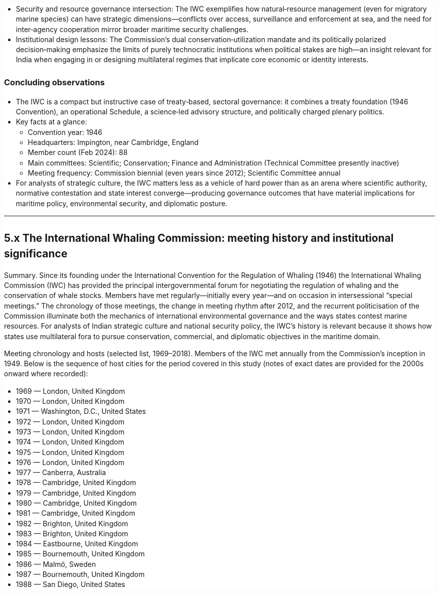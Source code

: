 - Security and resource governance intersection: The IWC exemplifies how natural‑resource management (even for migratory marine species) can have strategic dimensions—conflicts over access, surveillance and enforcement at sea, and the need for inter‑agency cooperation mirror broader maritime security challenges.
- Institutional design lessons: The Commission’s dual conservation‑utilization mandate and its politically polarized decision‑making emphasize the limits of purely technocratic institutions when political stakes are high—an insight relevant for India when engaging in or designing multilateral regimes that implicate core economic or identity interests.

### Concluding observations
- The IWC is a compact but instructive case of treaty‑based, sectoral governance: it combines a treaty foundation (1946 Convention), an operational Schedule, a science‑led advisory structure, and politically charged plenary politics.
- Key facts at a glance:
  - Convention year: 1946
  - Headquarters: Impington, near Cambridge, England
  - Member count (Feb 2024): 88
  - Main committees: Scientific; Conservation; Finance and Administration (Technical Committee presently inactive)
  - Meeting frequency: Commission biennial (even years since 2012); Scientific Committee annual
- For analysts of strategic culture, the IWC matters less as a vehicle of hard power than as an arena where scientific authority, normative contestation and state interest converge—producing governance outcomes that have material implications for maritime policy, environmental security, and diplomatic posture.

---

## 5.x The International Whaling Commission: meeting history and institutional significance

Summary. Since its founding under the International Convention for the Regulation of Whaling (1946) the International Whaling Commission (IWC) has provided the principal intergovernmental forum for negotiating the regulation of whaling and the conservation of whale stocks. Members have met regularly—initially every year—and on occasion in intersessional “special meetings.” The chronology of those meetings, the change in meeting rhythm after 2012, and the recurrent politicisation of the Commission illuminate both the mechanics of international environmental governance and the ways states contest marine resources. For analysts of Indian strategic culture and national security policy, the IWC’s history is relevant because it shows how states use multilateral fora to pursue conservation, commercial, and diplomatic objectives in the maritime domain.

Meeting chronology and hosts (selected list, 1969–2018). Members of the IWC met annually from the Commission’s inception in 1949. Below is the sequence of host cities for the period covered in this study (notes of exact dates are provided for the 2000s onward where recorded):

- 1969 — London, United Kingdom  
- 1970 — London, United Kingdom  
- 1971 — Washington, D.C., United States  
- 1972 — London, United Kingdom  
- 1973 — London, United Kingdom  
- 1974 — London, United Kingdom  
- 1975 — London, United Kingdom  
- 1976 — London, United Kingdom  
- 1977 — Canberra, Australia  
- 1978 — Cambridge, United Kingdom  
- 1979 — Cambridge, United Kingdom  
- 1980 — Cambridge, United Kingdom  
- 1981 — Cambridge, United Kingdom  
- 1982 — Brighton, United Kingdom  
- 1983 — Brighton, United Kingdom  
- 1984 — Eastbourne, United Kingdom  
- 1985 — Bournemouth, United Kingdom  
- 1986 — Malmö, Sweden  
- 1987 — Bournemouth, United Kingdom  
- 1988 — San Diego, United States  